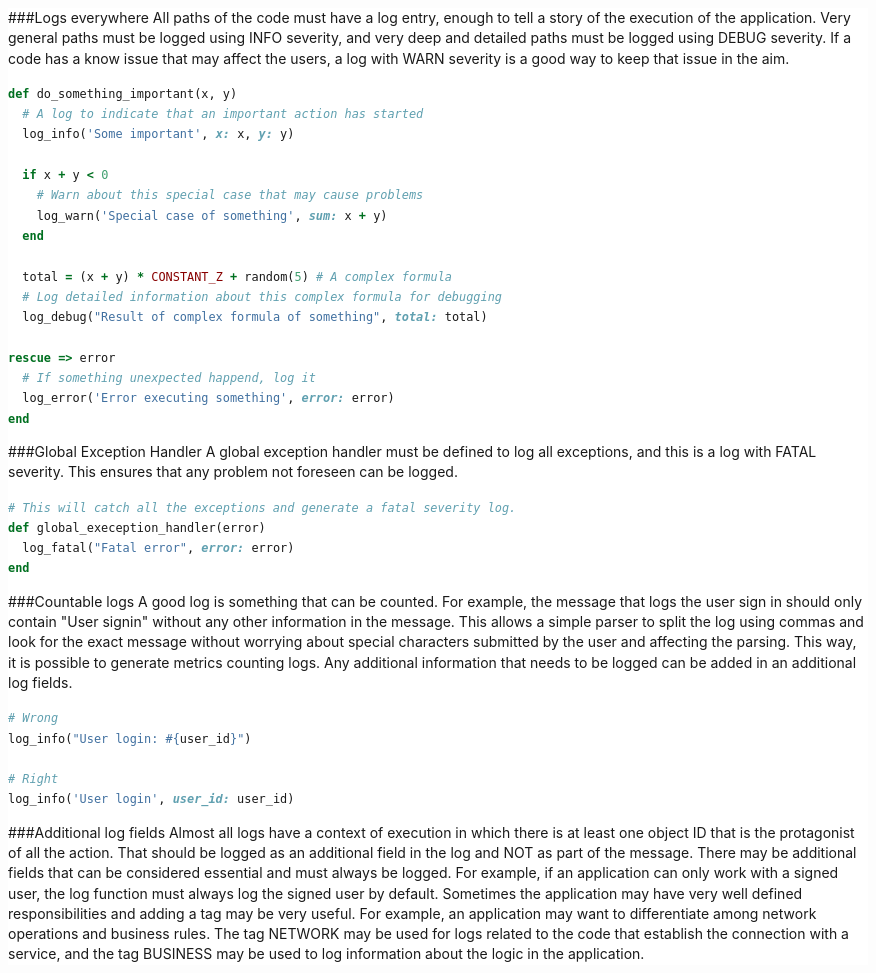 ###Logs everywhere
All paths of the code must have a log entry, enough to tell a story of the execution of the application. Very general paths must be logged using INFO severity, and very deep and detailed paths must be logged using DEBUG severity. If a code has a know issue that may affect the users, a log with WARN severity is a good way to keep that issue in the aim.

```ruby
def do_something_important(x, y)  
  # A log to indicate that an important action has started
  log_info('Some important', x: x, y: y)

  if x + y < 0
    # Warn about this special case that may cause problems
    log_warn('Special case of something', sum: x + y)
  end

  total = (x + y) * CONSTANT_Z + random(5) # A complex formula
  # Log detailed information about this complex formula for debugging
  log_debug("Result of complex formula of something", total: total)

rescue => error  
  # If something unexpected happend, log it
  log_error('Error executing something', error: error)
end
```
  
###Global Exception Handler
A global exception handler must be defined to log all exceptions, and this is a log with FATAL severity. This ensures that any problem not foreseen can be logged.

```ruby
# This will catch all the exceptions and generate a fatal severity log.
def global_exeception_handler(error)  
  log_fatal("Fatal error", error: error)
end
```

###Countable logs
A good log is something that can be counted. For example, the message that logs the user sign in should only contain "User signin" without any other information in the message. This allows a simple parser to split the log using commas and look for the exact message without worrying about special characters submitted by the user and affecting the parsing. This way, it is possible to generate metrics counting logs. Any additional information that needs to be logged can be added in an additional log fields.

```ruby
# Wrong
log_info("User login: #{user_id}")

# Right
log_info('User login', user_id: user_id)
```

###Additional log fields
Almost all logs have a context of execution in which there is at least one object ID that is the protagonist of all the action. That should be logged as an additional field in the log and NOT as part of the message. 
There may be additional fields that can be considered essential and must always be logged. For example, if an application can only work with a signed user, the log function must always log the signed user by default. Sometimes the application may have very well defined responsibilities and adding a tag may be very useful. For example, an application may want to differentiate among network operations and business rules. The tag NETWORK may be used for logs related to the code that establish the connection with a service, and the tag BUSINESS may be used to log information about the logic in the application.
